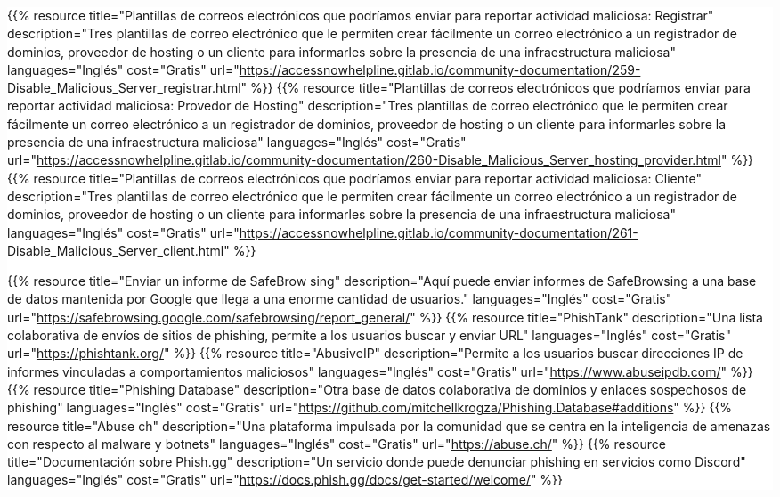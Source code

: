{{% resource title="Plantillas de correos electrónicos que podríamos enviar para reportar actividad maliciosa: Registrar" description="Tres plantillas de correo electrónico que le permiten crear fácilmente un correo electrónico a un registrador de dominios, proveedor de hosting o un cliente para informarles sobre la presencia de una infraestructura maliciosa" languages="Inglés" cost="Gratis" url="https://accessnowhelpline.gitlab.io/community-documentation/259-Disable_Malicious_Server_registrar.html" %}}
{{% resource title="Plantillas de correos electrónicos que podríamos enviar para reportar actividad maliciosa: Provedor de Hosting" description="Tres plantillas de correo electrónico que le permiten crear fácilmente un correo electrónico a un registrador de dominios, proveedor de hosting o un cliente para informarles sobre la presencia de una infraestructura maliciosa" languages="Inglés" cost="Gratis" url="https://accessnowhelpline.gitlab.io/community-documentation/260-Disable_Malicious_Server_hosting_provider.html" %}}
{{% resource title="Plantillas de correos electrónicos que podríamos enviar para reportar actividad maliciosa: Cliente" description="Tres plantillas de correo electrónico que le permiten crear fácilmente un correo electrónico a un registrador de dominios, proveedor de hosting o un cliente para informarles sobre la presencia de una infraestructura maliciosa" languages="Inglés" cost="Gratis" url="https://accessnowhelpline.gitlab.io/community-documentation/261-Disable_Malicious_Server_client.html" %}}

{{% resource title="Enviar un informe de SafeBrow sing" description="Aquí puede enviar informes de SafeBrowsing a una base de datos mantenida por Google que llega a una enorme cantidad de usuarios." languages="Inglés" cost="Gratis" url="https://safebrowsing.google.com/safebrowsing/report_general/" %}}
{{% resource title="PhishTank" description="Una lista colaborativa de envíos de sitios de phishing, permite a los usuarios buscar y enviar URL" languages="Inglés" cost="Gratis" url="https://phishtank.org/" %}}
{{% resource title="AbusiveIP" description="Permite a los usuarios buscar direcciones IP de informes vinculadas a comportamientos maliciosos" languages="Inglés" cost="Gratis" url="https://www.abuseipdb.com/" %}}
{{% resource title="Phishing Database" description="Otra base de datos colaborativa de dominios y enlaces sospechosos de phishing" languages="Inglés" cost="Gratis" url="https://github.com/mitchellkrogza/Phishing.Database#additions" %}}
{{% resource title="Abuse ch" description="Una plataforma impulsada por la comunidad que se centra en la inteligencia de amenazas con respecto al malware y botnets" languages="Inglés" cost="Gratis" url="https://abuse.ch/" %}}
{{% resource title="Documentación sobre Phish.gg" description="Un servicio donde puede denunciar phishing en servicios como Discord" languages="Inglés" cost="Gratis" url="https://docs.phish.gg/docs/get-started/welcome/" %}}
